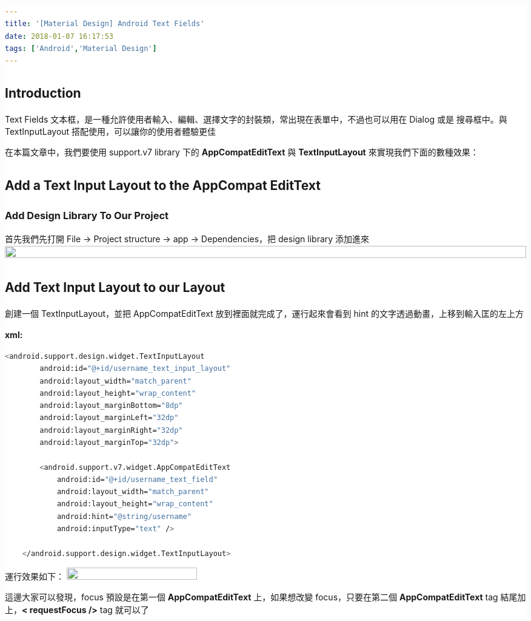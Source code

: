 ```yaml
---
title: '[Material Design] Android Text Fields'
date: 2018-01-07 16:17:53
tags: ['Android','Material Design']
---
```


## Introduction

Text Fields 文本框，是一種允許使用者輸入、編輯、選擇文字的封裝類，常出現在表單中，不過也可以用在 Dialog 或是 搜尋框中。與 TextInputLayout 搭配使用，可以讓你的使用者體驗更佳

在本篇文章中，我們要使用 support.v7 library 下的 **AppCompatEditText** 與 **TextInputLayout** 來實現我們下面的數種效果：

## Add a Text Input Layout to the AppCompat EditText

### Add Design Library To Our Project

首先我們先打開 File -> Project structure -> app -> Dependencies，把 design library 添加進來
 <img src="textFields05.png" width=100% height=100% align=center/>

## Add Text Input Layout to our Layout 
創建一個 TextInputLayout，並把 AppCompatEditText 放到裡面就完成了，運行起來會看到 hint 的文字透過動畫，上移到輸入匡的左上方

**xml:**
``` bash
<android.support.design.widget.TextInputLayout
        android:id="@+id/username_text_input_layout"
        android:layout_width="match_parent"
        android:layout_height="wrap_content"
        android:layout_marginBottom="8dp"
        android:layout_marginLeft="32dp"
        android:layout_marginRight="32dp"
        android:layout_marginTop="32dp">

        <android.support.v7.widget.AppCompatEditText
            android:id="@+id/username_text_field"
            android:layout_width="match_parent"
            android:layout_height="wrap_content"
            android:hint="@string/username"
            android:inputType="text" />

    </android.support.design.widget.TextInputLayout>
```

運行效果如下：
 <img src="textFields06.gif" width=50% height=50% align=center/>

這邊大家可以發現，focus 預設是在第一個 **AppCompatEditText** 上，如果想改變 focus，只要在第二個 **AppCompatEditText** tag 結尾加上，**< requestFocus />** tag 就可以了

